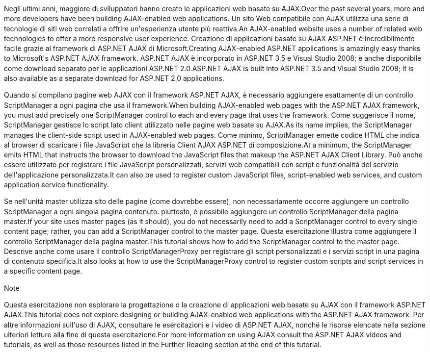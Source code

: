 <span data-ttu-id="93dbe-110">Negli ultimi anni, maggiore di sviluppatori hanno creato le applicazioni web basate su AJAX.</span><span class="sxs-lookup"><span data-stu-id="93dbe-110">Over the past several years, more and more developers have been building AJAX-enabled web applications.</span></span> <span data-ttu-id="93dbe-111">Un sito Web compatibile con AJAX utilizza una serie di tecnologie di siti web correlati a offrire un'esperienza utente più reattiva.</span><span class="sxs-lookup"><span data-stu-id="93dbe-111">An AJAX-enabled website uses a number of related web technologies to offer a more responsive user experience.</span></span> <span data-ttu-id="93dbe-112">Creazione di applicazioni basate su AJAX ASP.NET è incredibilmente facile grazie al framework di ASP.NET AJAX di Microsoft.</span><span class="sxs-lookup"><span data-stu-id="93dbe-112">Creating AJAX-enabled ASP.NET applications is amazingly easy thanks to Microsoft's ASP.NET AJAX framework.</span></span> <span data-ttu-id="93dbe-113">ASP.NET AJAX è incorporato in ASP.NET 3.5 e Visual Studio 2008; è anche disponibile come download separato per le applicazioni ASP.NET 2.0.</span><span class="sxs-lookup"><span data-stu-id="93dbe-113">ASP.NET AJAX is built into ASP.NET 3.5 and Visual Studio 2008; it is also available as a separate download for ASP.NET 2.0 applications.</span></span>

<span data-ttu-id="93dbe-114">Quando si compilano pagine web AJAX con il framework ASP.NET AJAX, è necessario aggiungere esattamente di un controllo ScriptManager a ogni pagina che usa il framework.</span><span class="sxs-lookup"><span data-stu-id="93dbe-114">When building AJAX-enabled web pages with the ASP.NET AJAX framework, you must add precisely one ScriptManager control to each and every page that uses the framework.</span></span> <span data-ttu-id="93dbe-115">Come suggerisce il nome, ScriptManager gestisce lo script lato client utilizzato nelle pagine web basate su AJAX.</span><span class="sxs-lookup"><span data-stu-id="93dbe-115">As its name implies, the ScriptManager manages the client-side script used in AJAX-enabled web pages.</span></span> <span data-ttu-id="93dbe-116">Come minimo, ScriptManager emette codice HTML che indica al browser di scaricare i file JavaScript che la libreria Client AJAX ASP.NET di composizione.</span><span class="sxs-lookup"><span data-stu-id="93dbe-116">At a minimum, the ScriptManager emits HTML that instructs the browser to download the JavaScript files that makeup the ASP.NET AJAX Client Library.</span></span> <span data-ttu-id="93dbe-117">Può anche essere utilizzato per registrare i file JavaScript personalizzati, servizi web compatibili con script e funzionalità del servizio dell'applicazione personalizzata.</span><span class="sxs-lookup"><span data-stu-id="93dbe-117">It can also be used to register custom JavaScript files, script-enabled web services, and custom application service functionality.</span></span>

<span data-ttu-id="93dbe-118">Se nell'unità master utilizza sito delle pagine (come dovrebbe essere), non necessariamente occorre aggiungere un controllo ScriptManager a ogni singola pagina contenuto. piuttosto, è possibile aggiungere un controllo ScriptManager della pagina master.</span><span class="sxs-lookup"><span data-stu-id="93dbe-118">If your site uses master pages (as it should), you do not necessarily need to add a ScriptManager control to every single content page; rather, you can add a ScriptManager control to the master page.</span></span> <span data-ttu-id="93dbe-119">Questa esercitazione illustra come aggiungere il controllo ScriptManager della pagina master.</span><span class="sxs-lookup"><span data-stu-id="93dbe-119">This tutorial shows how to add the ScriptManager control to the master page.</span></span> <span data-ttu-id="93dbe-120">Descrive anche come usare il controllo ScriptManagerProxy per registrare gli script personalizzati e i servizi script in una pagina di contenuto specifica.</span><span class="sxs-lookup"><span data-stu-id="93dbe-120">It also looks at how to use the ScriptManagerProxy control to register custom scripts and script services in a specific content page.</span></span>

> [!NOTE]
> <span data-ttu-id="93dbe-121">Questa esercitazione non esplorare la progettazione o la creazione di applicazioni web basate su AJAX con il framework ASP.NET AJAX.</span><span class="sxs-lookup"><span data-stu-id="93dbe-121">This tutorial does not explore designing or building AJAX-enabled web applications with the ASP.NET AJAX framework.</span></span> <span data-ttu-id="93dbe-122">Per altre informazioni sull'uso di AJAX, consultare le esercitazioni e i video di ASP.NET AJAX, nonché le risorse elencate nella sezione ulteriori letture alla fine di questa esercitazione.</span><span class="sxs-lookup"><span data-stu-id="93dbe-122">For more information on using AJAX consult the ASP.NET AJAX videos and tutorials, as well as those resources listed in the Further Reading section at the end of this tutorial.</span></span>
